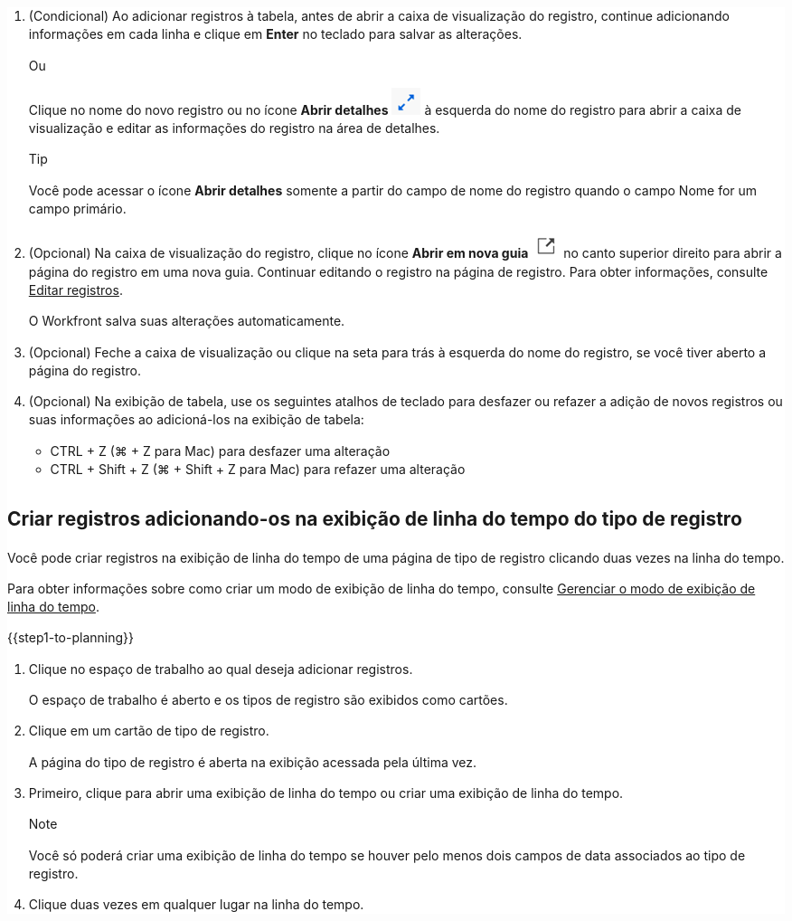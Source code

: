 1. (Condicional) Ao adicionar registros à tabela, antes de abrir a caixa de visualização do registro, continue adicionando informações em cada linha e clique em **Enter** no teclado para salvar as alterações.

   Ou

   Clique no nome do novo registro ou no ícone **Abrir detalhes** ![Ícone Abrir detalhes no campo de nome da tabela](assets/open-details-icon-in-table-name-field.png) à esquerda do nome do registro para abrir a caixa de visualização e editar as informações do registro na área de detalhes.

   >[!TIP]
   >
   >Você pode acessar o ícone **Abrir detalhes** somente a partir do campo de nome do registro quando o campo Nome for um campo primário.

1. (Opcional) Na caixa de visualização do registro, clique no ícone **Abrir em nova guia** ![Abrir detalhes em um novo ícone de guia](assets/open-details-in-a-new-tab-icon.png) no canto superior direito para abrir a página do registro em uma nova guia. Continuar editando o registro na página de registro. Para obter informações, consulte [Editar registros](/help/quicksilver/planning/records/edit-records.md).

   O Workfront salva suas alterações automaticamente.

1. (Opcional) Feche a caixa de visualização ou clique na seta para trás à esquerda do nome do registro, se você tiver aberto a página do registro.

1. (Opcional) Na exibição de tabela, use os seguintes atalhos de teclado para desfazer ou refazer a adição de novos registros ou suas informações ao adicioná-los na exibição de tabela:

   * CTRL + Z (⌘ + Z para Mac) para desfazer uma alteração
   * CTRL + Shift + Z (⌘ + Shift + Z para Mac) para refazer uma alteração


<div class="preview">

## Criar registros adicionando-os na exibição de linha do tempo do tipo de registro

Você pode criar registros na exibição de linha do tempo de uma página de tipo de registro clicando duas vezes na linha do tempo.

Para obter informações sobre como criar um modo de exibição de linha do tempo, consulte [Gerenciar o modo de exibição de linha do tempo](/help/quicksilver/planning/views/manage-the-timeline-view.md).

{{step1-to-planning}}

1. Clique no espaço de trabalho ao qual deseja adicionar registros.

   O espaço de trabalho é aberto e os tipos de registro são exibidos como cartões.

1. Clique em um cartão de tipo de registro.

   A página do tipo de registro é aberta na exibição acessada pela última vez.

1. Primeiro, clique para abrir uma exibição de linha do tempo ou criar uma exibição de linha do tempo.

   >[!NOTE]
   >
   >Você só poderá criar uma exibição de linha do tempo se houver pelo menos dois campos de data associados ao tipo de registro.
1. Clique duas vezes em qualquer lugar na linha do tempo.
